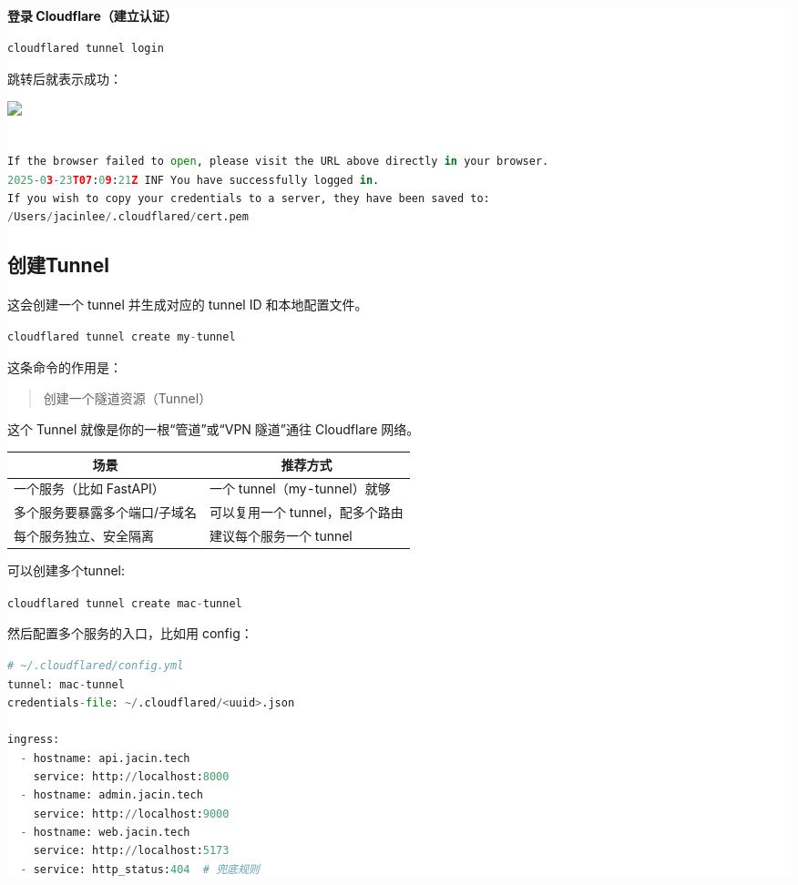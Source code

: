 **登录 Cloudflare（建立认证）**

```python
cloudflared tunnel login
```

跳转后就表示成功：

![](https://cdn.jsdelivr.net/gh/jacinli/image-hosting@main/notes/20250323150937544.png)

```python

If the browser failed to open, please visit the URL above directly in your browser.
2025-03-23T07:09:21Z INF You have successfully logged in.
If you wish to copy your credentials to a server, they have been saved to:
/Users/jacinlee/.cloudflared/cert.pem
```

## 创建Tunnel

这会创建一个 tunnel 并生成对应的 tunnel ID 和本地配置文件。

```python
cloudflared tunnel create my-tunnel
```

这条命令的作用是：

> 创建一个隧道资源（Tunnel）
> 

这个 Tunnel 就像是你的一根“管道”或“VPN 隧道”通往 Cloudflare 网络。

| **场景** | **推荐方式** |
| --- | --- |
| 一个服务（比如 FastAPI） | 一个 tunnel（my-tunnel）就够 |
| 多个服务要暴露多个端口/子域名 | 可以复用一个 tunnel，配多个路由 |
| 每个服务独立、安全隔离 | 建议每个服务一个 tunnel |

可以创建多个tunnel:

```python
cloudflared tunnel create mac-tunnel
```

然后配置多个服务的入口，比如用 config：

```python
# ~/.cloudflared/config.yml
tunnel: mac-tunnel
credentials-file: ~/.cloudflared/<uuid>.json

ingress:
  - hostname: api.jacin.tech
    service: http://localhost:8000
  - hostname: admin.jacin.tech
    service: http://localhost:9000
  - hostname: web.jacin.tech
    service: http://localhost:5173
  - service: http_status:404  # 兜底规则
```
